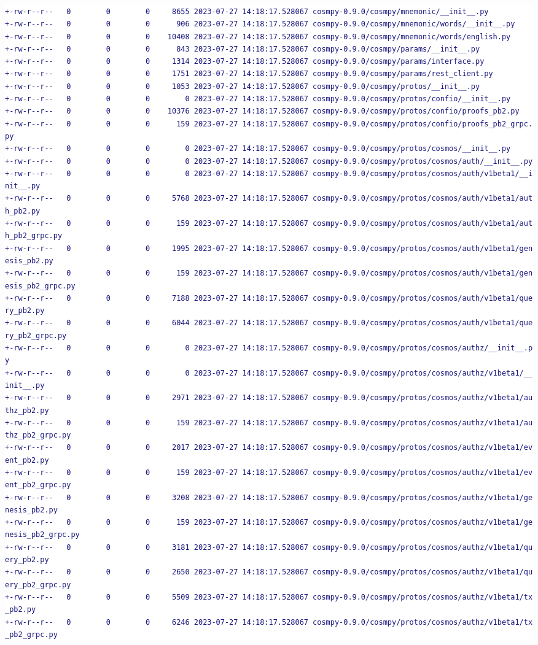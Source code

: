 ```diff
+-rw-r--r--   0        0        0     8655 2023-07-27 14:18:17.528067 cosmpy-0.9.0/cosmpy/mnemonic/__init__.py
+-rw-r--r--   0        0        0      906 2023-07-27 14:18:17.528067 cosmpy-0.9.0/cosmpy/mnemonic/words/__init__.py
+-rw-r--r--   0        0        0    10408 2023-07-27 14:18:17.528067 cosmpy-0.9.0/cosmpy/mnemonic/words/english.py
+-rw-r--r--   0        0        0      843 2023-07-27 14:18:17.528067 cosmpy-0.9.0/cosmpy/params/__init__.py
+-rw-r--r--   0        0        0     1314 2023-07-27 14:18:17.528067 cosmpy-0.9.0/cosmpy/params/interface.py
+-rw-r--r--   0        0        0     1751 2023-07-27 14:18:17.528067 cosmpy-0.9.0/cosmpy/params/rest_client.py
+-rw-r--r--   0        0        0     1053 2023-07-27 14:18:17.528067 cosmpy-0.9.0/cosmpy/protos/__init__.py
+-rw-r--r--   0        0        0        0 2023-07-27 14:18:17.528067 cosmpy-0.9.0/cosmpy/protos/confio/__init__.py
+-rw-r--r--   0        0        0    10376 2023-07-27 14:18:17.528067 cosmpy-0.9.0/cosmpy/protos/confio/proofs_pb2.py
+-rw-r--r--   0        0        0      159 2023-07-27 14:18:17.528067 cosmpy-0.9.0/cosmpy/protos/confio/proofs_pb2_grpc.py
+-rw-r--r--   0        0        0        0 2023-07-27 14:18:17.528067 cosmpy-0.9.0/cosmpy/protos/cosmos/__init__.py
+-rw-r--r--   0        0        0        0 2023-07-27 14:18:17.528067 cosmpy-0.9.0/cosmpy/protos/cosmos/auth/__init__.py
+-rw-r--r--   0        0        0        0 2023-07-27 14:18:17.528067 cosmpy-0.9.0/cosmpy/protos/cosmos/auth/v1beta1/__init__.py
+-rw-r--r--   0        0        0     5768 2023-07-27 14:18:17.528067 cosmpy-0.9.0/cosmpy/protos/cosmos/auth/v1beta1/auth_pb2.py
+-rw-r--r--   0        0        0      159 2023-07-27 14:18:17.528067 cosmpy-0.9.0/cosmpy/protos/cosmos/auth/v1beta1/auth_pb2_grpc.py
+-rw-r--r--   0        0        0     1995 2023-07-27 14:18:17.528067 cosmpy-0.9.0/cosmpy/protos/cosmos/auth/v1beta1/genesis_pb2.py
+-rw-r--r--   0        0        0      159 2023-07-27 14:18:17.528067 cosmpy-0.9.0/cosmpy/protos/cosmos/auth/v1beta1/genesis_pb2_grpc.py
+-rw-r--r--   0        0        0     7188 2023-07-27 14:18:17.528067 cosmpy-0.9.0/cosmpy/protos/cosmos/auth/v1beta1/query_pb2.py
+-rw-r--r--   0        0        0     6044 2023-07-27 14:18:17.528067 cosmpy-0.9.0/cosmpy/protos/cosmos/auth/v1beta1/query_pb2_grpc.py
+-rw-r--r--   0        0        0        0 2023-07-27 14:18:17.528067 cosmpy-0.9.0/cosmpy/protos/cosmos/authz/__init__.py
+-rw-r--r--   0        0        0        0 2023-07-27 14:18:17.528067 cosmpy-0.9.0/cosmpy/protos/cosmos/authz/v1beta1/__init__.py
+-rw-r--r--   0        0        0     2971 2023-07-27 14:18:17.528067 cosmpy-0.9.0/cosmpy/protos/cosmos/authz/v1beta1/authz_pb2.py
+-rw-r--r--   0        0        0      159 2023-07-27 14:18:17.528067 cosmpy-0.9.0/cosmpy/protos/cosmos/authz/v1beta1/authz_pb2_grpc.py
+-rw-r--r--   0        0        0     2017 2023-07-27 14:18:17.528067 cosmpy-0.9.0/cosmpy/protos/cosmos/authz/v1beta1/event_pb2.py
+-rw-r--r--   0        0        0      159 2023-07-27 14:18:17.528067 cosmpy-0.9.0/cosmpy/protos/cosmos/authz/v1beta1/event_pb2_grpc.py
+-rw-r--r--   0        0        0     3208 2023-07-27 14:18:17.528067 cosmpy-0.9.0/cosmpy/protos/cosmos/authz/v1beta1/genesis_pb2.py
+-rw-r--r--   0        0        0      159 2023-07-27 14:18:17.528067 cosmpy-0.9.0/cosmpy/protos/cosmos/authz/v1beta1/genesis_pb2_grpc.py
+-rw-r--r--   0        0        0     3181 2023-07-27 14:18:17.528067 cosmpy-0.9.0/cosmpy/protos/cosmos/authz/v1beta1/query_pb2.py
+-rw-r--r--   0        0        0     2650 2023-07-27 14:18:17.528067 cosmpy-0.9.0/cosmpy/protos/cosmos/authz/v1beta1/query_pb2_grpc.py
+-rw-r--r--   0        0        0     5509 2023-07-27 14:18:17.528067 cosmpy-0.9.0/cosmpy/protos/cosmos/authz/v1beta1/tx_pb2.py
+-rw-r--r--   0        0        0     6246 2023-07-27 14:18:17.528067 cosmpy-0.9.0/cosmpy/protos/cosmos/authz/v1beta1/tx_pb2_grpc.py
```